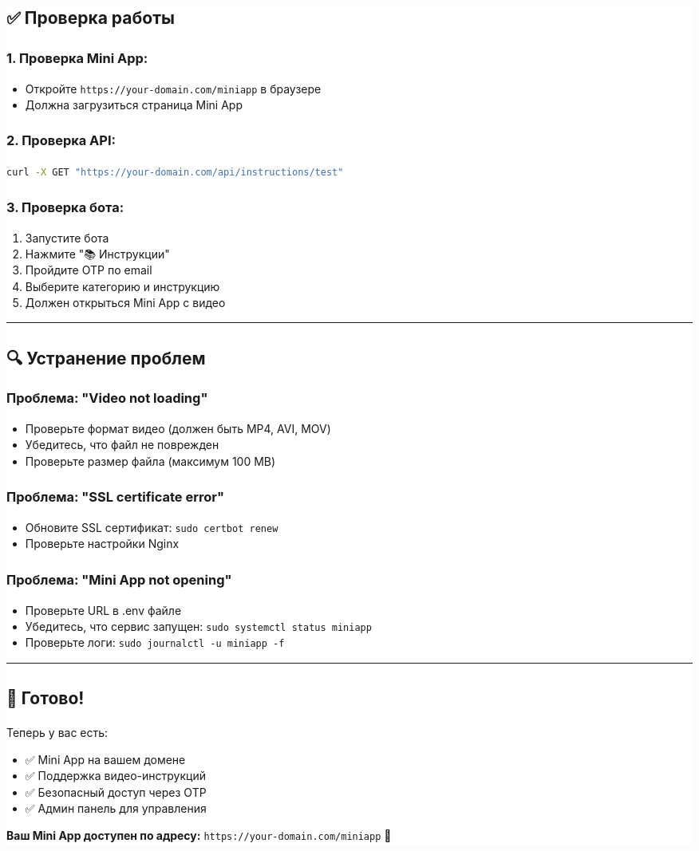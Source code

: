 ## ✅ **Проверка работы**

### **1. Проверка Mini App:**
- Откройте `https://your-domain.com/miniapp` в браузере
- Должна загрузиться страница Mini App

### **2. Проверка API:**
```bash
curl -X GET "https://your-domain.com/api/instructions/test"
```

### **3. Проверка бота:**
1. Запустите бота
2. Нажмите "📚 Инструкции"
3. Пройдите OTP по email
4. Выберите категорию и инструкцию
5. Должен открыться Mini App с видео

---

## 🔍 **Устранение проблем**

### **Проблема: "Video not loading"**
- Проверьте формат видео (должен быть MP4, AVI, MOV)
- Убедитесь, что файл не поврежден
- Проверьте размер файла (максимум 100 MB)

### **Проблема: "SSL certificate error"**
- Обновите SSL сертификат: `sudo certbot renew`
- Проверьте настройки Nginx

### **Проблема: "Mini App not opening"**
- Проверьте URL в .env файле
- Убедитесь, что сервис запущен: `sudo systemctl status miniapp`
- Проверьте логи: `sudo journalctl -u miniapp -f`

---

## 🎯 **Готово!**

Теперь у вас есть:
- ✅ Mini App на вашем домене
- ✅ Поддержка видео-инструкций
- ✅ Безопасный доступ через OTP
- ✅ Админ панель для управления

**Ваш Mini App доступен по адресу:** `https://your-domain.com/miniapp` 🎉